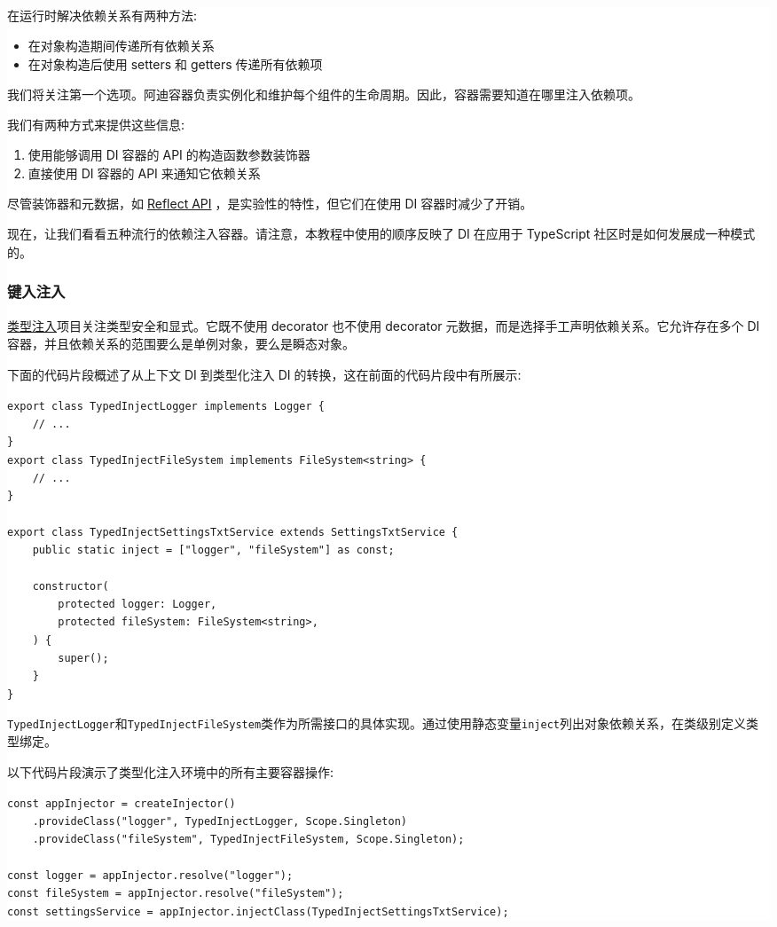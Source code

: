 在运行时解决依赖关系有两种方法:

*   在对象构造期间传递所有依赖关系
*   在对象构造后使用 setters 和 getters 传递所有依赖项

我们将关注第一个选项。阿迪容器负责实例化和维护每个组件的生命周期。因此，容器需要知道在哪里注入依赖项。

我们有两种方式来提供这些信息:

1.  使用能够调用 DI 容器的 API 的构造函数参数装饰器
2.  直接使用 DI 容器的 API 来通知它依赖关系

尽管装饰器和元数据，如 [Reflect API](https://developer.mozilla.org/en-US/docs/Web/JavaScript/Reference/Global_Objects/Reflect) ，是实验性的特性，但它们在使用 DI 容器时减少了开销。

现在，让我们看看五种流行的依赖注入容器。请注意，本教程中使用的顺序反映了 DI 在应用于 TypeScript 社区时是如何发展成一种模式的。

### 键入注入

[类型注入](https://github.com/nicojs/typed-inject)项目关注类型安全和显式。它既不使用 decorator 也不使用 decorator 元数据，而是选择手工声明依赖关系。它允许存在多个 DI 容器，并且依赖关系的范围要么是单例对象，要么是瞬态对象。

下面的代码片段概述了从上下文 DI 到类型化注入 DI 的转换，这在前面的代码片段中有所展示:

```
export class TypedInjectLogger implements Logger {
    // ...
}
export class TypedInjectFileSystem implements FileSystem<string> {
    // ...
}

export class TypedInjectSettingsTxtService extends SettingsTxtService {
    public static inject = ["logger", "fileSystem"] as const;

    constructor(
        protected logger: Logger,
        protected fileSystem: FileSystem<string>,
    ) {
        super();
    }
}

```

`TypedInjectLogger`和`TypedInjectFileSystem`类作为所需接口的具体实现。通过使用静态变量`inject`列出对象依赖关系，在类级别定义类型绑定。

以下代码片段演示了类型化注入环境中的所有主要容器操作:

```
const appInjector = createInjector()
    .provideClass("logger", TypedInjectLogger, Scope.Singleton)
    .provideClass("fileSystem", TypedInjectFileSystem, Scope.Singleton);

const logger = appInjector.resolve("logger");
const fileSystem = appInjector.resolve("fileSystem");
const settingsService = appInjector.injectClass(TypedInjectSettingsTxtService);

```
